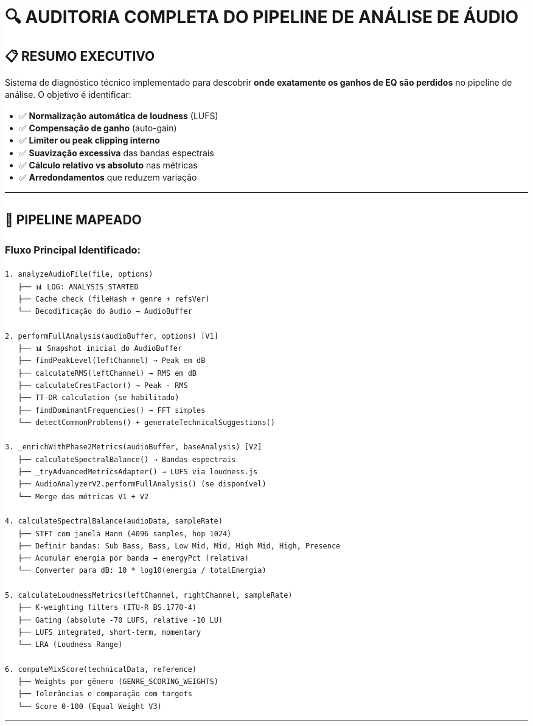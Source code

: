 # 🔍 AUDITORIA COMPLETA DO PIPELINE DE ANÁLISE DE ÁUDIO

## 📋 RESUMO EXECUTIVO

Sistema de diagnóstico técnico implementado para descobrir **onde exatamente os ganhos de EQ são perdidos** no pipeline de análise. O objetivo é identificar:

- ✅ **Normalização automática de loudness** (LUFS)
- ✅ **Compensação de ganho** (auto-gain)
- ✅ **Limiter ou peak clipping interno**
- ✅ **Suavização excessiva** das bandas espectrais
- ✅ **Cálculo relativo vs absoluto** nas métricas
- ✅ **Arredondamentos** que reduzem variação

---

## 🎯 PIPELINE MAPEADO

### **Fluxo Principal Identificado:**

```
1. analyzeAudioFile(file, options)
   ├── 📊 LOG: ANALYSIS_STARTED
   ├── Cache check (fileHash + genre + refsVer)
   └── Decodificação do áudio → AudioBuffer

2. performFullAnalysis(audioBuffer, options) [V1]
   ├── 📊 Snapshot inicial do AudioBuffer
   ├── findPeakLevel(leftChannel) → Peak em dB
   ├── calculateRMS(leftChannel) → RMS em dB
   ├── calculateCrestFactor() → Peak - RMS
   ├── TT-DR calculation (se habilitado)
   ├── findDominantFrequencies() → FFT simples
   └── detectCommonProblems() + generateTechnicalSuggestions()

3. _enrichWithPhase2Metrics(audioBuffer, baseAnalysis) [V2]
   ├── calculateSpectralBalance() → Bandas espectrais
   ├── _tryAdvancedMetricsAdapter() → LUFS via loudness.js
   ├── AudioAnalyzerV2.performFullAnalysis() (se disponível)
   └── Merge das métricas V1 + V2

4. calculateSpectralBalance(audioData, sampleRate)
   ├── STFT com janela Hann (4096 samples, hop 1024)
   ├── Definir bandas: Sub Bass, Bass, Low Mid, Mid, High Mid, High, Presence
   ├── Acumular energia por banda → energyPct (relativa)
   └── Converter para dB: 10 * log10(energia / totalEnergia)

5. calculateLoudnessMetrics(leftChannel, rightChannel, sampleRate)
   ├── K-weighting filters (ITU-R BS.1770-4)
   ├── Gating (absolute -70 LUFS, relative -10 LU)
   ├── LUFS integrated, short-term, momentary
   └── LRA (Loudness Range)

6. computeMixScore(technicalData, reference)
   ├── Weights por gênero (GENRE_SCORING_WEIGHTS)
   ├── Tolerâncias e comparação com targets
   └── Score 0-100 (Equal Weight V3)
```

---